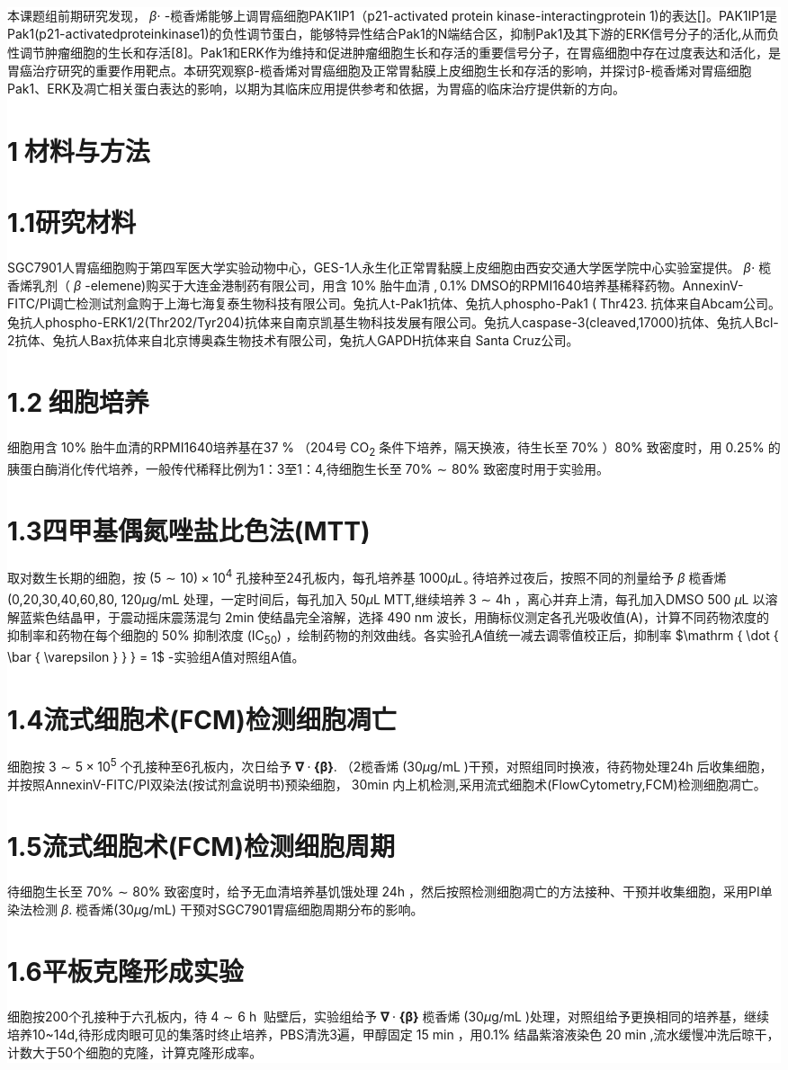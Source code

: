 本课题组前期研究发现， $\beta \cdot$ -榄香烯能够上调胃癌细胞PAK1IP1（p21-activated protein kinase-interactingprotein 1)的表达[]。PAK1IP1是Pak1(p21-activatedproteinkinase1)的负性调节蛋白，能够特异性结合Pak1的N端结合区，抑制Pak1及其下游的ERK信号分子的活化,从而负性调节肿瘤细胞的生长和存活[8]。Pak1和ERK作为维持和促进肿瘤细胞生长和存活的重要信号分子，在胃癌细胞中存在过度表达和活化，是胃癌治疗研究的重要作用靶点。本研究观察β-榄香烯对胃癌细胞及正常胃黏膜上皮细胞生长和存活的影响，并探讨β-榄香烯对胃癌细胞Pak1、ERK及凋亡相关蛋白表达的影响，以期为其临床应用提供参考和依据，为胃癌的临床治疗提供新的方向。

# 1 材料与方法

# 1.1研究材料

SGC7901人胃癌细胞购于第四军医大学实验动物中心，GES-1人永生化正常胃黏膜上皮细胞由西安交通大学医学院中心实验室提供。 $\beta \cdot$ 榄香烯乳剂（ $\beta$ -elemene)购买于大连金港制药有限公司，用含 $10 \%$ 胎牛血清 $, 0 . 1 \%$ DMSO的RPMI1640培养基稀释药物。AnnexinV-FITC/PI调亡检测试剂盒购于上海七海复泰生物科技有限公司。兔抗人t-Pak1抗体、兔抗人phospho-Pak1 ( $\mathrm { T h r } 4 2 3 .$ 抗体来自Abcam公司。兔抗人phospho-ERK1/2(Thr202/Tyr204)抗体来自南京凯基生物科技发展有限公司。兔抗人caspase-3(cleaved,17000)抗体、兔抗人Bcl-2抗体、兔抗人Bax抗体来自北京博奥森生物技术有限公司，兔抗人GAPDH抗体来自 Santa Cruz公司。

# 1.2 细胞培养

细胞用含 $10 \%$ 胎牛血清的RPMI1640培养基在$3 7 \ \%$ （204号 $\mathrm { C O } _ { 2 }$ 条件下培养，隔天换液，待生长至 $70 \%$ ）$80 \%$ 致密度时，用 $0 . 2 5 \%$ 的胰蛋白酶消化传代培养，一般传代稀释比例为1：3至1：4,待细胞生长至 $70 \% { \sim } 8 0 \%$ 致密度时用于实验用。

# 1.3四甲基偶氮唑盐比色法(MTT)

取对数生长期的细胞，按 $( 5 { \sim } 1 0 ) { \times } 1 0 ^ { 4 }$ 孔接种至24孔板内，每孔培养基 $1 0 0 0 \mu \mathrm { L } _ { \circ }$ 待培养过夜后，按照不同的剂量给予 $\beta$ 榄香烯(0,20,30,40,60,80, $1 2 0 \mu \mathrm { g / m L }$ 处理，一定时间后，每孔加入 $5 0 \mu \mathrm { L }$ MTT,继续培养 $3 { \sim } 4 \mathrm { h }$ ，离心并弃上清，每孔加入DMSO $5 0 0 ~ \mu \mathrm { L }$ 以溶解蓝紫色结晶甲，于震动摇床震荡混匀 $2 \mathrm { m i n }$ 使结晶完全溶解，选择 $4 9 0 \ \mathrm { n m }$ 波长，用酶标仪测定各孔光吸收值(A)，计算不同药物浓度的抑制率和药物在每个细胞的 $5 0 \%$ 抑制浓度 $\left( \mathrm { I C } _ { 5 0 } \right)$ ，绘制药物的剂效曲线。各实验孔A值统一减去调零值校正后，抑制率 $\mathrm { \dot { \bar { \varepsilon } } } = 1$ -实验组A值对照组A值。

# 1.4流式细胞术(FCM)检测细胞凋亡

细胞按 $3 { \sim } 5 { \times } 1 0 ^ { 5 }$ 个孔接种至6孔板内，次日给予 $\mathbf { \nabla } \cdot \mathbf { \{ \beta \} } .$ （2榄香烯 $( 3 0 \mu \mathrm { g / m L }$ )干预，对照组同时换液，待药物处理$2 4 \mathrm { h }$ 后收集细胞，并按照AnnexinV-FITC/PI双染法(按试剂盒说明书)预染细胞， $3 0 \mathrm { m i n }$ 内上机检测,采用流式细胞术(FlowCytometry,FCM)检测细胞凋亡。

# 1.5流式细胞术(FCM)检测细胞周期

待细胞生长至 $70 \% { \sim } 8 0 \%$ 致密度时，给予无血清培养基饥饿处理 $2 4 \mathrm { h }$ ，然后按照检测细胞凋亡的方法接种、干预并收集细胞，采用PI单染法检测 $\beta \mathrm { . }$ 榄香烯$( 3 0 \mu \mathrm { g / m L } )$ 干预对SGC7901胃癌细胞周期分布的影响。

# 1.6平板克隆形成实验

细胞按200个孔接种于六孔板内，待 $4 { \sim } 6 \mathrm { ~ h ~ }$ 贴壁后，实验组给予 $\mathbf { \nabla } \cdot \mathbf { \{ \beta \} }$ 榄香烯 $( 3 0 \mu \mathrm { g / m L }$ )处理，对照组给予更换相同的培养基，继续培养10\~14d,待形成肉眼可见的集落时终止培养，PBS清洗3遍，甲醇固定 $1 5 ~ \mathrm { m i n }$ ，用$0 . 1 \%$ 结晶紫溶液染色 $2 0 ~ \mathrm { m i n }$ ,流水缓慢冲洗后晾干，计数大于50个细胞的克隆，计算克隆形成率。
